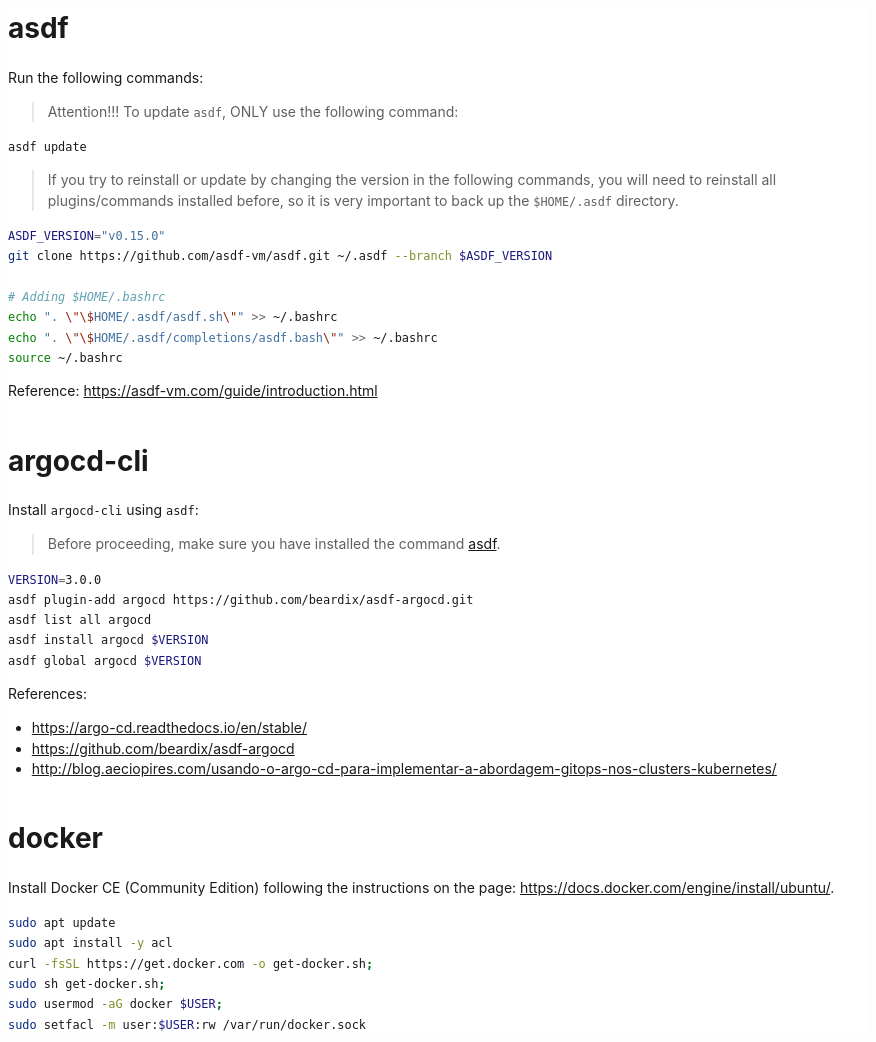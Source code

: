 # asdf

Run the following commands:

> Attention!!! To update ``asdf``, ONLY use the following command:

```bash
asdf update
```

> If you try to reinstall or update by changing the version in the following commands, you will need to reinstall all plugins/commands installed before, so it is very important to back up the ``$HOME/.asdf`` directory.

```bash
ASDF_VERSION="v0.15.0"
git clone https://github.com/asdf-vm/asdf.git ~/.asdf --branch $ASDF_VERSION

# Adding $HOME/.bashrc
echo ". \"\$HOME/.asdf/asdf.sh\"" >> ~/.bashrc
echo ". \"\$HOME/.asdf/completions/asdf.bash\"" >> ~/.bashrc
source ~/.bashrc
```

Reference: https://asdf-vm.com/guide/introduction.html

# argocd-cli

Install ``argocd-cli`` using ``asdf``:

> Before proceeding, make sure you have installed the command [asdf](#asdf).

```bash
VERSION=3.0.0
asdf plugin-add argocd https://github.com/beardix/asdf-argocd.git
asdf list all argocd
asdf install argocd $VERSION
asdf global argocd $VERSION
```

References:
- https://argo-cd.readthedocs.io/en/stable/
- https://github.com/beardix/asdf-argocd
- http://blog.aeciopires.com/usando-o-argo-cd-para-implementar-a-abordagem-gitops-nos-clusters-kubernetes/

# docker

Install Docker CE (Community Edition) following the instructions on the page: <https://docs.docker.com/engine/install/ubuntu/>.

```bash
sudo apt update
sudo apt install -y acl
curl -fsSL https://get.docker.com -o get-docker.sh;
sudo sh get-docker.sh;
sudo usermod -aG docker $USER;
sudo setfacl -m user:$USER:rw /var/run/docker.sock
```
